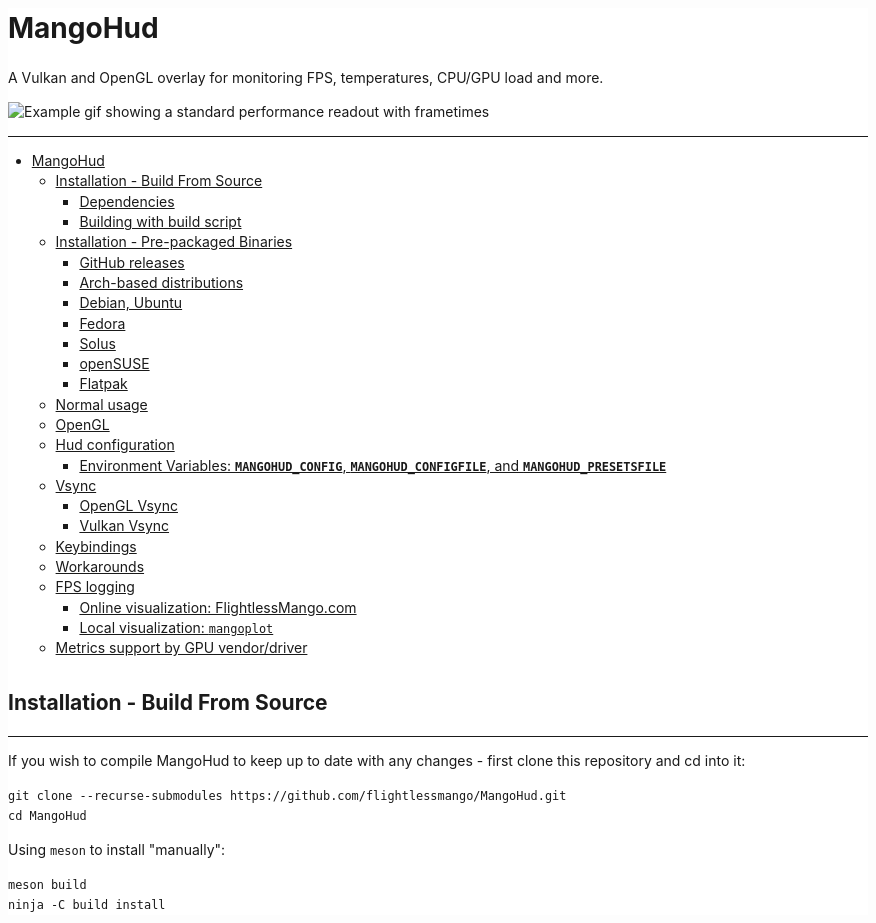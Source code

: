 # MangoHud

A Vulkan and OpenGL overlay for monitoring FPS, temperatures, CPU/GPU load and more.

![Example gif showing a standard performance readout with frametimes](assets/overlay_example.gif)

---

- [MangoHud](#mangohud)
  - [Installation - Build From Source](#installation---build-from-source)
    - [Dependencies](#dependencies)
    - [Building with build script](#building-with-build-script)
  - [Installation - Pre-packaged Binaries](#installation---pre-packaged-binaries)
    - [GitHub releases](#github-releases)
    - [Arch-based distributions](#arch-based-distributions)
    - [Debian, Ubuntu](#debian-ubuntu)
    - [Fedora](#fedora)
    - [Solus](#solus)
    - [openSUSE](#opensuse)
    - [Flatpak](#flatpak)
  - [Normal usage](#normal-usage)
  - [OpenGL](#opengl)
  - [Hud configuration](#hud-configuration)
    - [Environment Variables: **`MANGOHUD_CONFIG`**, **`MANGOHUD_CONFIGFILE`**, and **`MANGOHUD_PRESETSFILE`**](#environment-variables)
  - [Vsync](#vsync)
    - [OpenGL Vsync](#opengl-vsync)
    - [Vulkan Vsync](#vulkan-vsync)
  - [Keybindings](#keybindings)
  - [Workarounds](#workarounds)
  - [FPS logging](#fps-logging)
    - [Online visualization: FlightlessMango.com](#online-visualization-flightlessmangocom)
    - [Local visualization: `mangoplot`](#local-visualization-mangoplot)
  - [Metrics support by GPU vendor/driver](#metrics-support-by-gpu-vendordriver)

## Installation - Build From Source

---

If you wish to compile MangoHud to keep up to date with any changes - first clone this repository and cd into it:

```
git clone --recurse-submodules https://github.com/flightlessmango/MangoHud.git
cd MangoHud
```

Using `meson` to install "manually":

```
meson build
ninja -C build install
```
